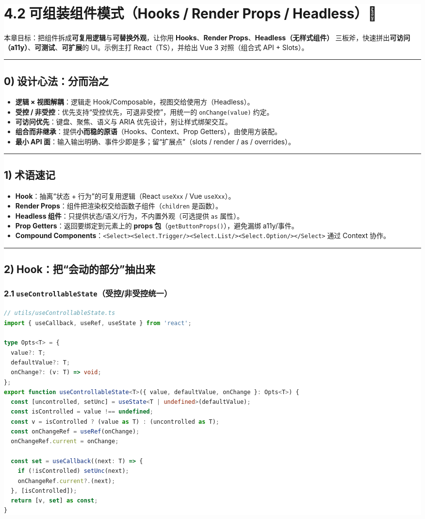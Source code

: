 # 4.2 可组装组件模式（Hooks / Render Props / Headless）🧩

本章目标：把组件拆成**可复用逻辑**与**可替换外观**，让你用 **Hooks**、**Render Props**、**Headless（无样式组件）** 三板斧，快速拼出**可访问（a11y）**、**可测试**、**可扩展**的 UI。示例主打 React（TS），并给出 Vue 3 对照（组合式 API + Slots）。

---

## 0) 设计心法：分而治之

- **逻辑 × 视图解耦**：逻辑走 Hook/Composable，视图交给使用方（Headless）。
- **受控 / 非受控**：优先支持“受控优先，可退非受控”，用统一的 `onChange(value)` 约定。
- **可访问优先**：键盘、聚焦、语义与 ARIA 优先设计，别让样式绑架交互。
- **组合而非继承**：提供**小而稳的原语**（Hooks、Context、Prop Getters），由使用方装配。
- **最小 API 面**：输入输出明确、事件少即是多；留“扩展点”（slots / render / as / overrides）。

---

## 1) 术语速记

- **Hook**：抽离“状态 + 行为”的可复用逻辑（React `useXxx` / Vue `useXxx`）。
- **Render Props**：组件把渲染权交给函数子组件（`children` 是函数）。
- **Headless 组件**：只提供状态/语义/行为，不内置外观（可选提供 `as` 属性）。
- **Prop Getters**：返回要绑定到元素上的 **props 包**（`getButtonProps()`），避免漏绑 a11y/事件。
- **Compound Components**：`<Select><Select.Trigger/><Select.List/><Select.Option/></Select>` 通过 Context 协作。

---

## 2) Hook：把“会动的部分”抽出来

### 2.1 `useControllableState`（受控/非受控统一）

```ts
// utils/useControllableState.ts
import { useCallback, useRef, useState } from 'react';

type Opts<T> = {
  value?: T;
  defaultValue?: T;
  onChange?: (v: T) => void;
};
export function useControllableState<T>({ value, defaultValue, onChange }: Opts<T>) {
  const [uncontrolled, setUnc] = useState<T | undefined>(defaultValue);
  const isControlled = value !== undefined;
  const v = isControlled ? (value as T) : (uncontrolled as T);
  const onChangeRef = useRef(onChange);
  onChangeRef.current = onChange;

  const set = useCallback((next: T) => {
    if (!isControlled) setUnc(next);
    onChangeRef.current?.(next);
  }, [isControlled]);
  return [v, set] as const;
}
```
